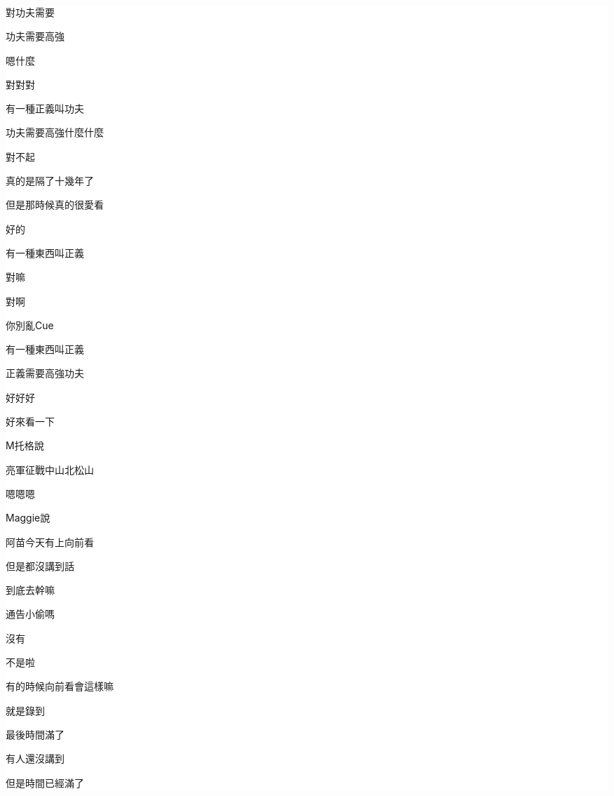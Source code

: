 對功夫需要

功夫需要高強

嗯什麼

對對對

有一種正義叫功夫

功夫需要高強什麼什麼

對不起

真的是隔了十幾年了

但是那時候真的很愛看

好的

有一種東西叫正義

對嘛

對啊

你別亂Cue

有一種東西叫正義

正義需要高強功夫

好好好

好來看一下

M托格說

亮軍征戰中山北松山

嗯嗯嗯

Maggie說

阿苗今天有上向前看

但是都沒講到話

到底去幹嘛

通告小偷嗎

沒有

不是啦

有的時候向前看會這樣嘛

就是錄到

最後時間滿了

有人還沒講到

但是時間已經滿了

